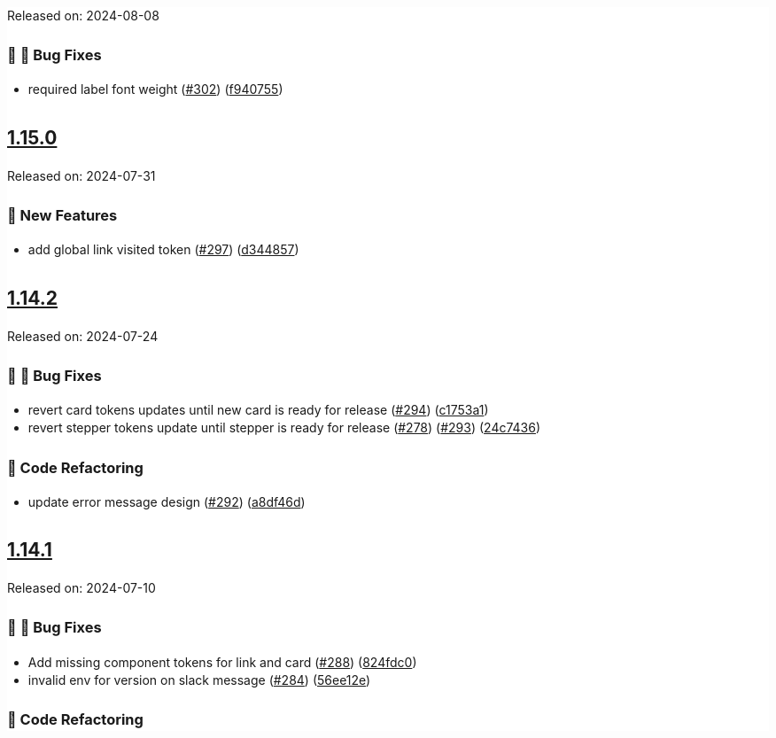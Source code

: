 Released on: 2024-08-08

### :bug: :wrench: Bug Fixes

* required label font weight ([#302](https://github.com/cds-snc/gcds-tokens/issues/302)) ([f940755](https://github.com/cds-snc/gcds-tokens/commit/f940755cf586e2c30ee812e4c0f5fd0631a3c6b0))

## [1.15.0](https://github.com/cds-snc/gcds-tokens/compare/gcds-tokens-v1.14.2...gcds-tokens-v1.15.0)

Released on: 2024-07-31

### :rocket: New Features

* add global link visited token ([#297](https://github.com/cds-snc/gcds-tokens/issues/297)) ([d344857](https://github.com/cds-snc/gcds-tokens/commit/d344857891e9629ff94cf3225dd3554e1fea21b4))

## [1.14.2](https://github.com/cds-snc/gcds-tokens/compare/gcds-tokens-v1.14.1...gcds-tokens-v1.14.2)

Released on: 2024-07-24

### :bug: :wrench: Bug Fixes

* revert card tokens updates until new card is ready for release ([#294](https://github.com/cds-snc/gcds-tokens/issues/294)) ([c1753a1](https://github.com/cds-snc/gcds-tokens/commit/c1753a1027827edf23235951a7def4e6015b2f98))
* revert stepper tokens update until stepper is ready for release ([#278](https://github.com/cds-snc/gcds-tokens/issues/278)) ([#293](https://github.com/cds-snc/gcds-tokens/issues/293)) ([24c7436](https://github.com/cds-snc/gcds-tokens/commit/24c74365dac87b06959d39a8ce67c7ffa772b0a7))


### :arrows_counterclockwise: Code Refactoring

* update error message design ([#292](https://github.com/cds-snc/gcds-tokens/issues/292)) ([a8df46d](https://github.com/cds-snc/gcds-tokens/commit/a8df46dffb408ac5d3774529181e6d3751aeb142))

## [1.14.1](https://github.com/cds-snc/gcds-tokens/compare/gcds-tokens-v1.14.0...gcds-tokens-v1.14.1)

Released on: 2024-07-10

### :bug: :wrench: Bug Fixes

* Add missing component tokens for link and card ([#288](https://github.com/cds-snc/gcds-tokens/issues/288)) ([824fdc0](https://github.com/cds-snc/gcds-tokens/commit/824fdc068caa9641b7596ca07a43aea5673304ac))
* invalid env for version on slack message ([#284](https://github.com/cds-snc/gcds-tokens/issues/284)) ([56ee12e](https://github.com/cds-snc/gcds-tokens/commit/56ee12e2ce475a552f3c8b50f917ee531b3d49de))


### :arrows_counterclockwise: Code Refactoring
